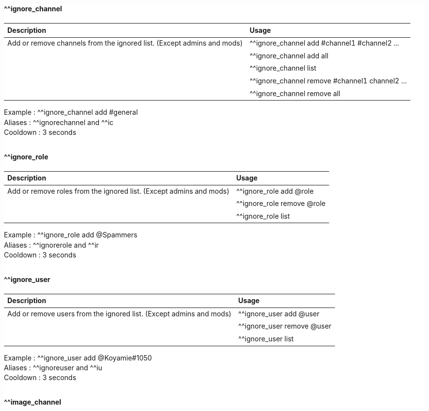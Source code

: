 ## 

#### ^^ignore\_channel

| Description | Usage |
| :--- | :--- |
| Add or remove channels from the ignored list. \(Except admins and mods\) | ^^ignore\_channel add \#channel1 \#channel2 ... |
|  | ^^ignore\_channel add all |
|  | ^^ignore\_channel list |
|  | ^^ignore\_channel remove \#channel1 channel2 ... |
|  | ^^ignore\_channel remove all |

Example :                ^^ignore\_channel add \#general  
Aliases :                   ^^ignorechannel and ^^ic  
Cooldown :              3 seconds

## 

#### ^^ignore\_role

| Description | Usage |
| :--- | :--- |
| Add or remove roles from the ignored list. \(Except admins and mods\) | ^^ignore\_role add @role |
|  | ^^ignore\_role remove @role |
|  | ^^ignore\_role list |

Example :                ^^ignore\_role add @Spammers  
Aliases :                   ^^ignorerole and ^^ir  
Cooldown :              3 seconds

## 

#### ^^ignore\_user

| Description | Usage |
| :--- | :--- |
| Add or remove users from the ignored list. \(Except admins and mods\) | ^^ignore\_user add @user |
|  | ^^ignore\_user remove @user |
|  | ^^ignore\_user list |

Example :                ^^ignore\_user add @Koyamie\#1050  
Aliases :                  ^^ignoreuser and ^^iu  
Cooldown :              3 seconds

## 

#### ^^image\_channel
